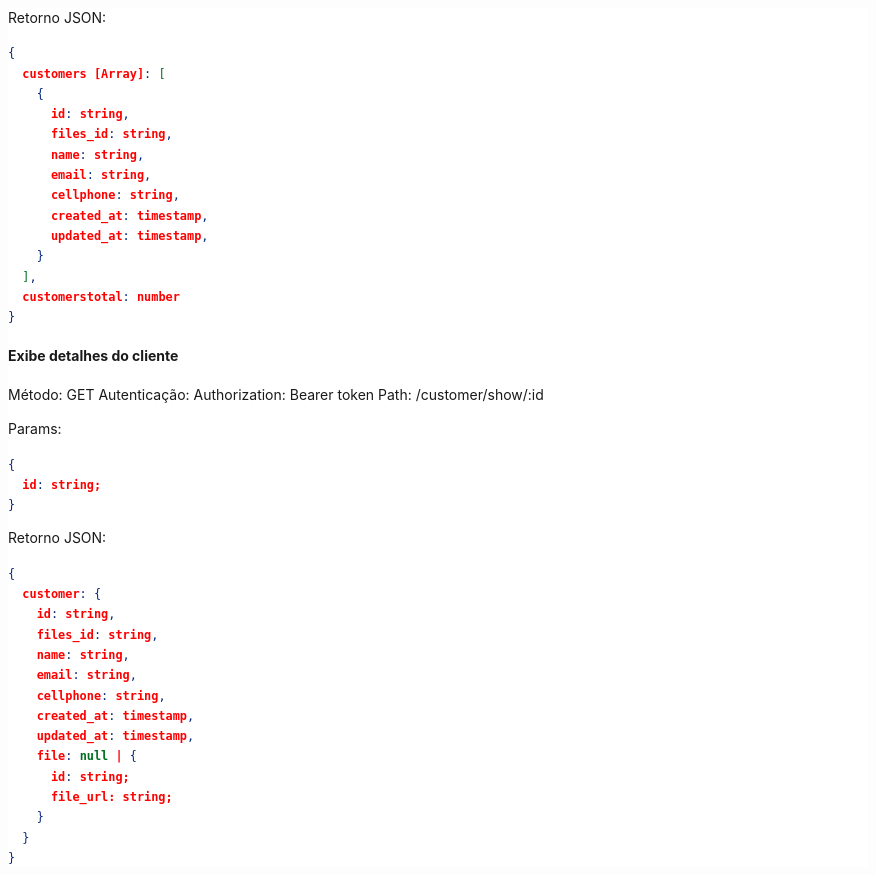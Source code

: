   Retorno JSON:

  ```json
  {
    customers [Array]: [
      {
        id: string,
        files_id: string,
        name: string,
        email: string,
        cellphone: string,
        created_at: timestamp,
        updated_at: timestamp,
      }
    ],
    customerstotal: number
  }
  ```

</p>

<h4>Exibe detalhes do cliente</h4>
<p align="justify">
  Método: GET
  Autenticação: Authorization: Bearer token
  Path: /customer/show/:id

  Params:

  ```json
  {
    id: string;
  }
  ```

  Retorno JSON:

  ```json
  {
    customer: {
      id: string,
      files_id: string,
      name: string,
      email: string,
      cellphone: string,
      created_at: timestamp,
      updated_at: timestamp,
      file: null | {
        id: string;
        file_url: string;
      }
    }
  }
  ```

</p>
